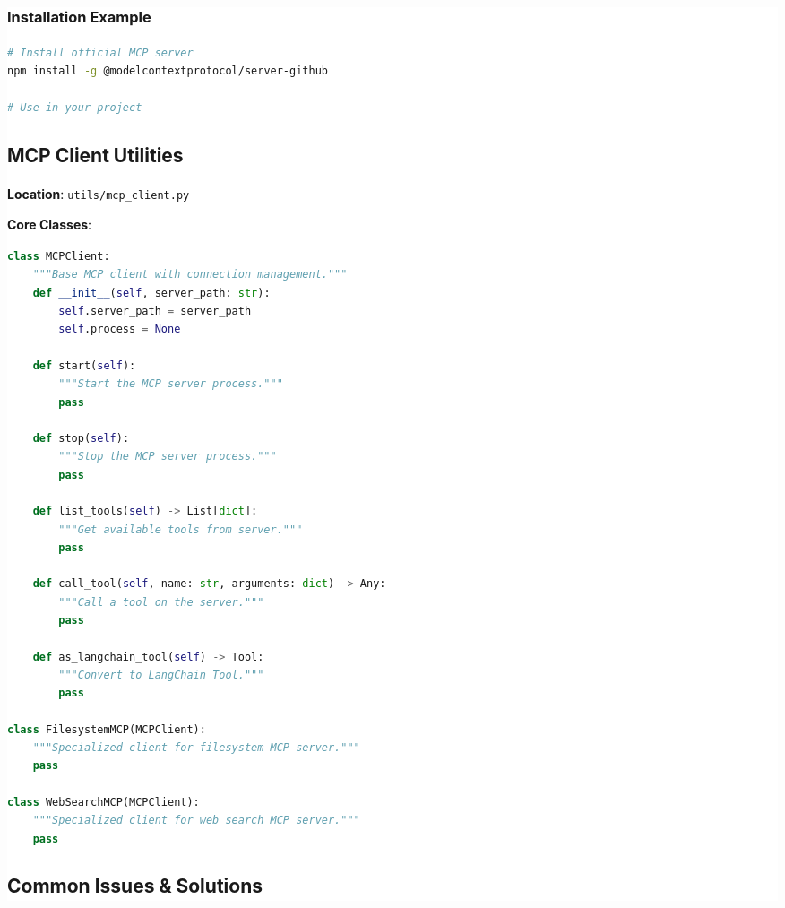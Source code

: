 ### Installation Example
```bash
# Install official MCP server
npm install -g @modelcontextprotocol/server-github

# Use in your project
```

## MCP Client Utilities

**Location**: `utils/mcp_client.py`

**Core Classes**:
```python
class MCPClient:
    """Base MCP client with connection management."""
    def __init__(self, server_path: str):
        self.server_path = server_path
        self.process = None

    def start(self):
        """Start the MCP server process."""
        pass

    def stop(self):
        """Stop the MCP server process."""
        pass

    def list_tools(self) -> List[dict]:
        """Get available tools from server."""
        pass

    def call_tool(self, name: str, arguments: dict) -> Any:
        """Call a tool on the server."""
        pass

    def as_langchain_tool(self) -> Tool:
        """Convert to LangChain Tool."""
        pass

class FilesystemMCP(MCPClient):
    """Specialized client for filesystem MCP server."""
    pass

class WebSearchMCP(MCPClient):
    """Specialized client for web search MCP server."""
    pass
```

## Common Issues & Solutions
